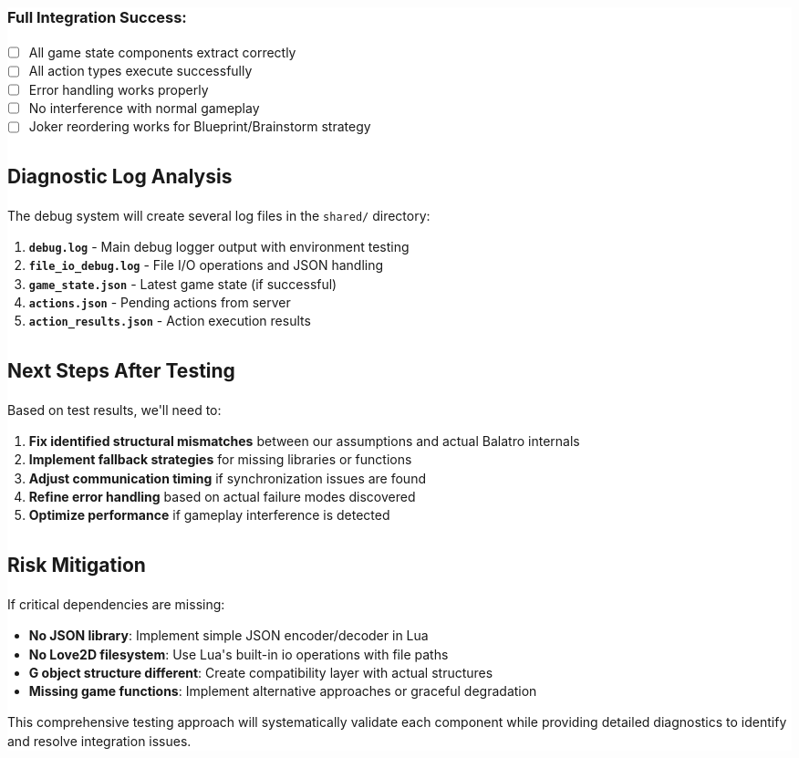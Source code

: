 ### Full Integration Success:
- [ ] All game state components extract correctly
- [ ] All action types execute successfully
- [ ] Error handling works properly
- [ ] No interference with normal gameplay
- [ ] Joker reordering works for Blueprint/Brainstorm strategy

## Diagnostic Log Analysis

The debug system will create several log files in the `shared/` directory:

1. **`debug.log`** - Main debug logger output with environment testing
2. **`file_io_debug.log`** - File I/O operations and JSON handling
3. **`game_state.json`** - Latest game state (if successful)
4. **`actions.json`** - Pending actions from server
5. **`action_results.json`** - Action execution results

## Next Steps After Testing

Based on test results, we'll need to:

1. **Fix identified structural mismatches** between our assumptions and actual Balatro internals
2. **Implement fallback strategies** for missing libraries or functions
3. **Adjust communication timing** if synchronization issues are found
4. **Refine error handling** based on actual failure modes discovered
5. **Optimize performance** if gameplay interference is detected

## Risk Mitigation

If critical dependencies are missing:
- **No JSON library**: Implement simple JSON encoder/decoder in Lua
- **No Love2D filesystem**: Use Lua's built-in io operations with file paths
- **G object structure different**: Create compatibility layer with actual structures
- **Missing game functions**: Implement alternative approaches or graceful degradation

This comprehensive testing approach will systematically validate each component while providing detailed diagnostics to identify and resolve integration issues.